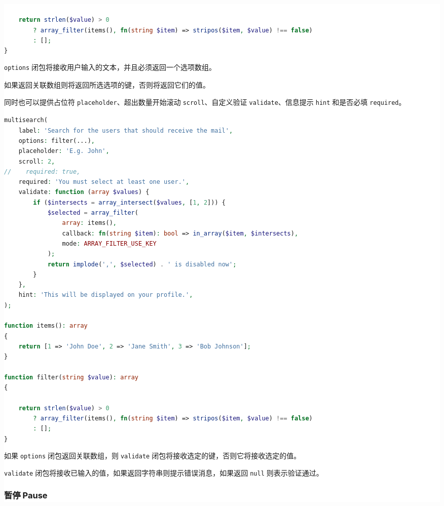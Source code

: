 ```php

    return strlen($value) > 0
        ? array_filter(items(), fn(string $item) => stripos($item, $value) !== false)
        : [];
}
```

`options` 闭包将接收用户输入的文本，并且必须返回一个选项数组。

如果返回关联数组则将返回所选选项的键，否则将返回它们的值。

同时也可以提供占位符 `placeholder`、超出数量开始滚动 `scroll`、自定义验证 `validate`、信息提示 `hint` 和是否必填 `required`。

```php
multisearch(
    label: 'Search for the users that should receive the mail',
    options: filter(...),
    placeholder: 'E.g. John',
    scroll: 2,
//    required: true,
    required: 'You must select at least one user.',
    validate: function (array $values) {
        if ($intersects = array_intersect($values, [1, 2])) {
            $selected = array_filter(
                array: items(),
                callback: fn(string $item): bool => in_array($item, $intersects),
                mode: ARRAY_FILTER_USE_KEY
            );
            return implode(',', $selected) . ' is disabled now';
        }
    },
    hint: 'This will be displayed on your profile.',
);

function items(): array
{
    return [1 => 'John Doe', 2 => 'Jane Smith', 3 => 'Bob Johnson'];
}

function filter(string $value): array
{

    return strlen($value) > 0
        ? array_filter(items(), fn(string $item) => stripos($item, $value) !== false)
        : [];
}
```

如果 `options` 闭包返回关联数组，则 `validate` 闭包将接收选定的键，否则它将接收选定的值。

`validate` 闭包将接收已输入的值，如果返回字符串则提示错误消息，如果返回 `null` 则表示验证通过。

### 暂停 Pause
